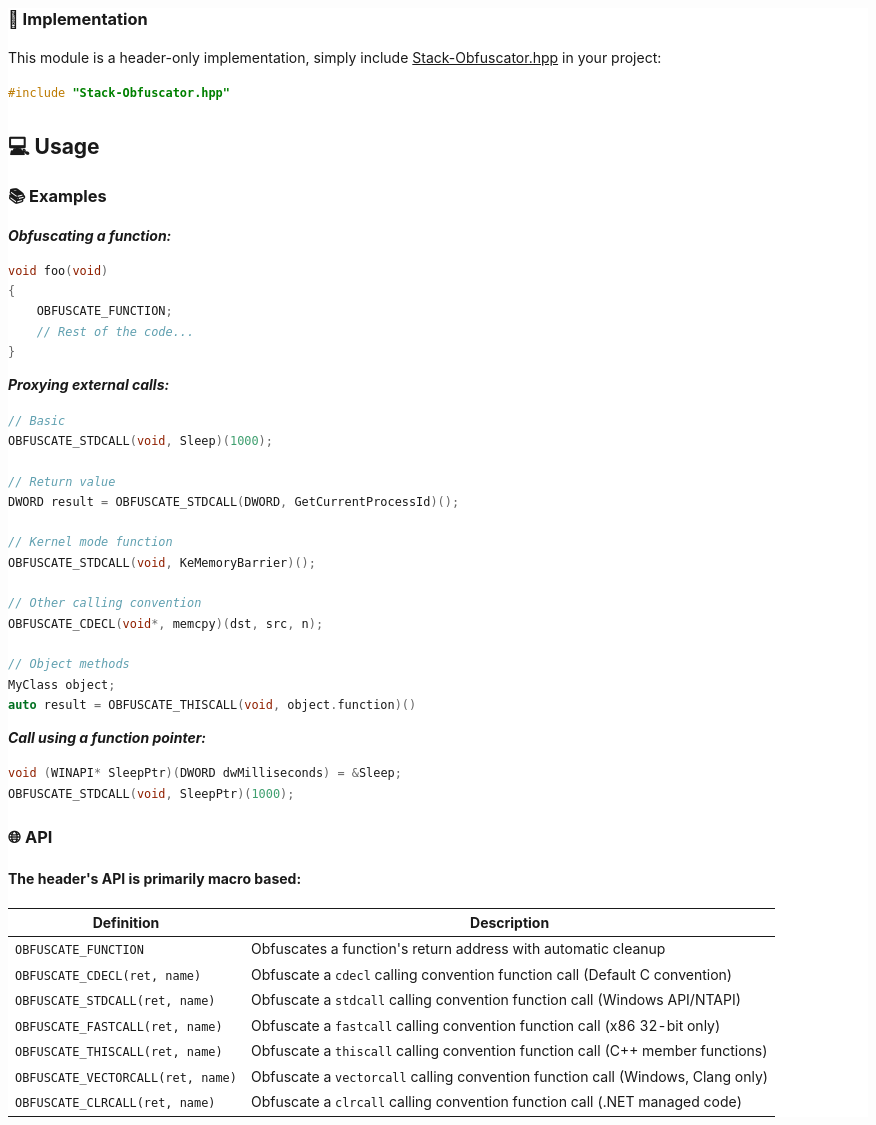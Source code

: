 ### 🌌 Implementation

This module is a header-only implementation, simply include [Stack-Obfuscator.hpp](./include/Stack-Obfuscator.hpp) in your project:

```cpp
#include "Stack-Obfuscator.hpp"
```

## 💻 Usage

### 📚 Examples

_**Obfuscating a function:**_

```cpp
void foo(void)
{
	OBFUSCATE_FUNCTION;
	// Rest of the code...
}
```

_**Proxying external calls:**_

```cpp
// Basic
OBFUSCATE_STDCALL(void, Sleep)(1000);

// Return value
DWORD result = OBFUSCATE_STDCALL(DWORD, GetCurrentProcessId)();

// Kernel mode function
OBFUSCATE_STDCALL(void, KeMemoryBarrier)();

// Other calling convention
OBFUSCATE_CDECL(void*, memcpy)(dst, src, n);

// Object methods
MyClass object;
auto result = OBFUSCATE_THISCALL(void, object.function)()
```

_**Call using a function pointer:**_

```cpp
void (WINAPI* SleepPtr)(DWORD dwMilliseconds) = &Sleep;
OBFUSCATE_STDCALL(void, SleepPtr)(1000);
```

### 🌐 API

#### The header's API is primarily macro based:

| Definition | Description |
|------------|-------------|
| `OBFUSCATE_FUNCTION` | Obfuscates a function's return address with automatic cleanup |
| `OBFUSCATE_CDECL(ret, name)` | Obfuscate a `cdecl` calling convention function call (Default C convention) |
| `OBFUSCATE_STDCALL(ret, name)` | Obfuscate a `stdcall` calling convention function call (Windows API/NTAPI) |
| `OBFUSCATE_FASTCALL(ret, name)` | Obfuscate a `fastcall` calling convention function call (x86 32-bit only) |
| `OBFUSCATE_THISCALL(ret, name)` | Obfuscate a `thiscall` calling convention function call (C++ member functions) |
| `OBFUSCATE_VECTORCALL(ret, name)` | Obfuscate a `vectorcall` calling convention function call (Windows, Clang only) |
| `OBFUSCATE_CLRCALL(ret, name)` | Obfuscate a `clrcall` calling convention function call (.NET managed code) |